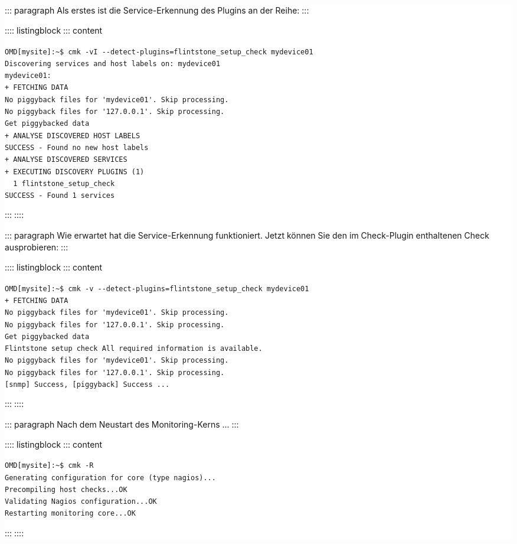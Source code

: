 ::: paragraph
Als erstes ist die Service-Erkennung des Plugins an der Reihe:
:::

:::: listingblock
::: content
``` {.pygments .highlight}
OMD[mysite]:~$ cmk -vI --detect-plugins=flintstone_setup_check mydevice01
Discovering services and host labels on: mydevice01
mydevice01:
+ FETCHING DATA
No piggyback files for 'mydevice01'. Skip processing.
No piggyback files for '127.0.0.1'. Skip processing.
Get piggybacked data
+ ANALYSE DISCOVERED HOST LABELS
SUCCESS - Found no new host labels
+ ANALYSE DISCOVERED SERVICES
+ EXECUTING DISCOVERY PLUGINS (1)
  1 flintstone_setup_check
SUCCESS - Found 1 services
```
:::
::::

::: paragraph
Wie erwartet hat die Service-Erkennung funktioniert. Jetzt können Sie
den im Check-Plugin enthaltenen Check ausprobieren:
:::

:::: listingblock
::: content
``` {.pygments .highlight}
OMD[mysite]:~$ cmk -v --detect-plugins=flintstone_setup_check mydevice01
+ FETCHING DATA
No piggyback files for 'mydevice01'. Skip processing.
No piggyback files for '127.0.0.1'. Skip processing.
Get piggybacked data
Flintstone setup check All required information is available.
No piggyback files for 'mydevice01'. Skip processing.
No piggyback files for '127.0.0.1'. Skip processing.
[snmp] Success, [piggyback] Success ...
```
:::
::::

::: paragraph
Nach dem Neustart des Monitoring-Kerns ...
:::

:::: listingblock
::: content
``` {.pygments .highlight}
OMD[mysite]:~$ cmk -R
Generating configuration for core (type nagios)...
Precompiling host checks...OK
Validating Nagios configuration...OK
Restarting monitoring core...OK
```
:::
::::
